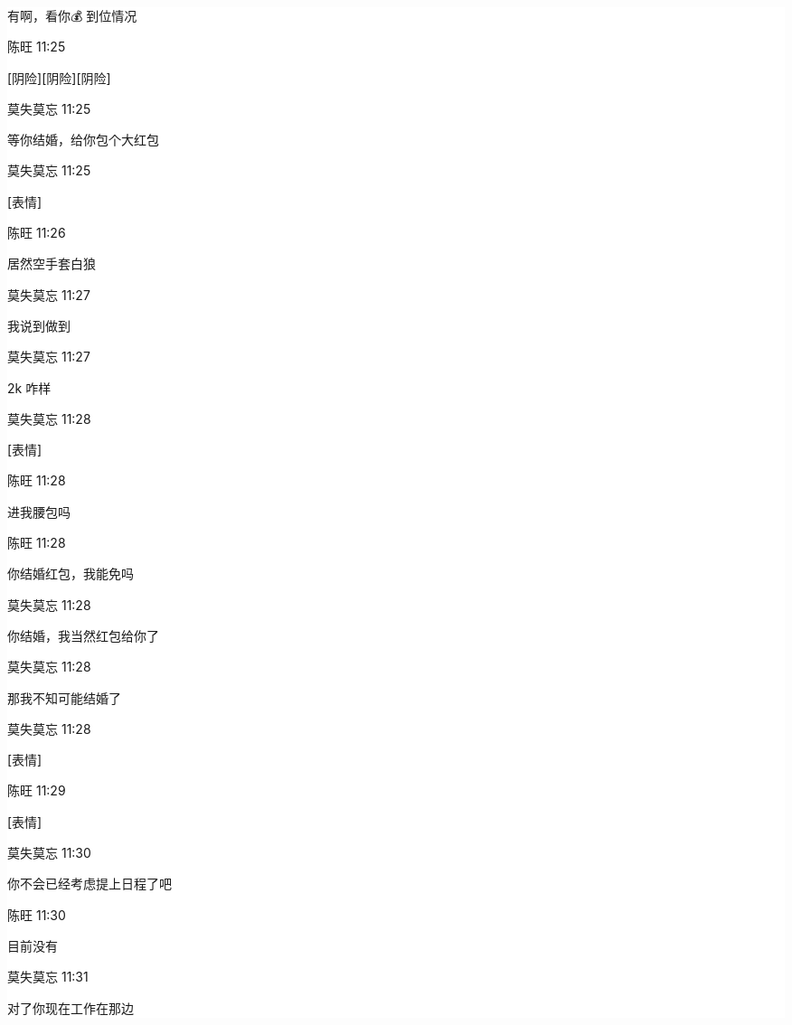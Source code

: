 有啊，看你💰 到位情况

陈旺 11:25

[阴险][阴险][阴险]

莫失莫忘 11:25

等你结婚，给你包个大红包

莫失莫忘 11:25

[表情]

陈旺 11:26

居然空手套白狼

莫失莫忘 11:27

我说到做到

莫失莫忘 11:27

2k 咋样

莫失莫忘 11:28

[表情]

陈旺 11:28

进我腰包吗

陈旺 11:28

你结婚红包，我能免吗

莫失莫忘 11:28

你结婚，我当然红包给你了

莫失莫忘 11:28

那我不知可能结婚了

莫失莫忘 11:28

[表情]

陈旺 11:29

[表情]

莫失莫忘 11:30

你不会已经考虑提上日程了吧

陈旺 11:30

目前没有

莫失莫忘 11:31

对了你现在工作在那边
